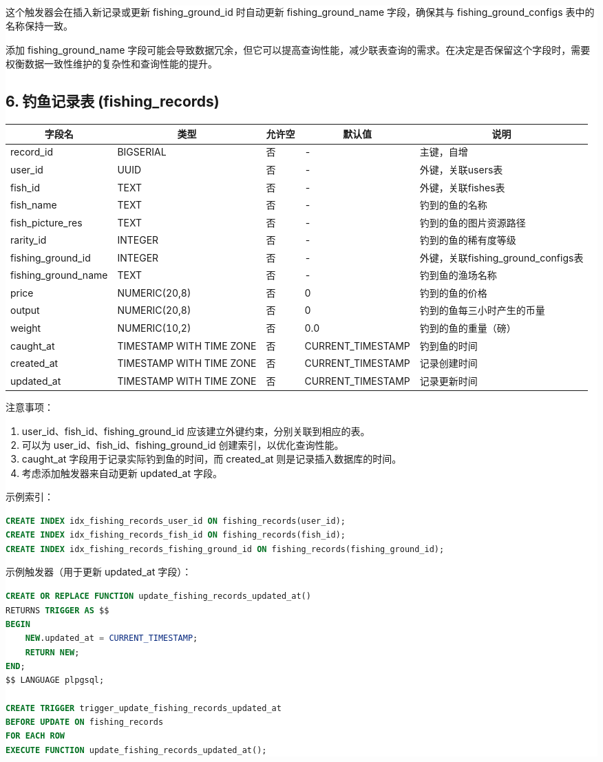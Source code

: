 这个触发器会在插入新记录或更新 fishing_ground_id 时自动更新 fishing_ground_name 字段，确保其与 fishing_ground_configs 表中的名称保持一致。

添加 fishing_ground_name 字段可能会导致数据冗余，但它可以提高查询性能，减少联表查询的需求。在决定是否保留这个字段时，需要权衡数据一致性维护的复杂性和查询性能的提升。

## 6. 钓鱼记录表 (fishing_records)

| 字段名 | 类型 | 允许空 | 默认值 | 说明 |
|--------|------|--------|--------|------|
| record_id | BIGSERIAL | 否 | - | 主键，自增 |
| user_id | UUID | 否 | - | 外键，关联users表 |
| fish_id | TEXT | 否 | - | 外键，关联fishes表 |
| fish_name | TEXT | 否 | - | 钓到的鱼的名称 |
| fish_picture_res | TEXT | 否 | - | 钓到的鱼的图片资源路径 |
| rarity_id | INTEGER | 否 | - | 钓到的鱼的稀有度等级 |
| fishing_ground_id | INTEGER | 否 | - | 外键，关联fishing_ground_configs表 |
| fishing_ground_name | TEXT | 否 | - | 钓到鱼的渔场名称 |
| price | NUMERIC(20,8) | 否 | 0 | 钓到的鱼的价格 |
| output | NUMERIC(20,8) | 否 | 0 | 钓到的鱼每三小时产生的币量 |
| weight | NUMERIC(10,2) | 否 | 0.0 | 钓到的鱼的重量（磅） |
| caught_at | TIMESTAMP WITH TIME ZONE | 否 | CURRENT_TIMESTAMP | 钓到鱼的时间 |
| created_at | TIMESTAMP WITH TIME ZONE | 否 | CURRENT_TIMESTAMP | 记录创建时间 |
| updated_at | TIMESTAMP WITH TIME ZONE | 否 | CURRENT_TIMESTAMP | 记录更新时间 |

注意事项：
1. user_id、fish_id、fishing_ground_id 应该建立外键约束，分别关联到相应的表。
2. 可以为 user_id、fish_id、fishing_ground_id 创建索引，以优化查询性能。
3. caught_at 字段用于记录实际钓到鱼的时间，而 created_at 则是记录插入数据库的时间。
4. 考虑添加触发器来自动更新 updated_at 字段。

示例索引：
```sql
CREATE INDEX idx_fishing_records_user_id ON fishing_records(user_id);
CREATE INDEX idx_fishing_records_fish_id ON fishing_records(fish_id);
CREATE INDEX idx_fishing_records_fishing_ground_id ON fishing_records(fishing_ground_id);
```

示例触发器（用于更新 updated_at 字段）：
```sql
CREATE OR REPLACE FUNCTION update_fishing_records_updated_at()
RETURNS TRIGGER AS $$
BEGIN
    NEW.updated_at = CURRENT_TIMESTAMP;
    RETURN NEW;
END;
$$ LANGUAGE plpgsql;

CREATE TRIGGER trigger_update_fishing_records_updated_at
BEFORE UPDATE ON fishing_records
FOR EACH ROW
EXECUTE FUNCTION update_fishing_records_updated_at();
```
